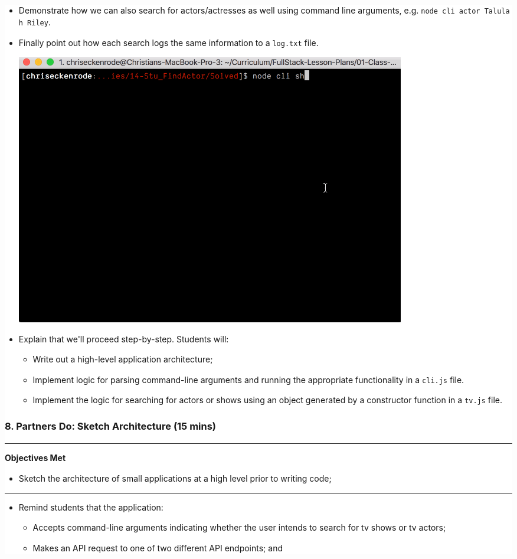   * Demonstrate how we can also search for actors/actresses as well using command line arguments, e.g. `node cli actor Talulah Riley`.

  * Finally point out how each search logs the same information to a `log.txt` file.

    ![TV-App-Example](Images/01-TV-App-Example.gif)

* Explain that we'll proceed step-by-step. Students will:

  * Write out a high-level application architecture;

  * Implement logic for parsing command-line arguments and running the appropriate functionality in a `cli.js` file.

  * Implement the logic for searching for actors or shows using an object generated by a constructor function in a `tv.js` file.

### 8. Partners Do: Sketch Architecture (15 mins)

---

**Objectives Met**

* Sketch the architecture of small applications at a high level prior to writing code;

---

* Remind students that the application:

  * Accepts command-line arguments indicating whether the user intends to search for tv shows or tv actors;

  * Makes an API request to one of two different API endpoints; and
